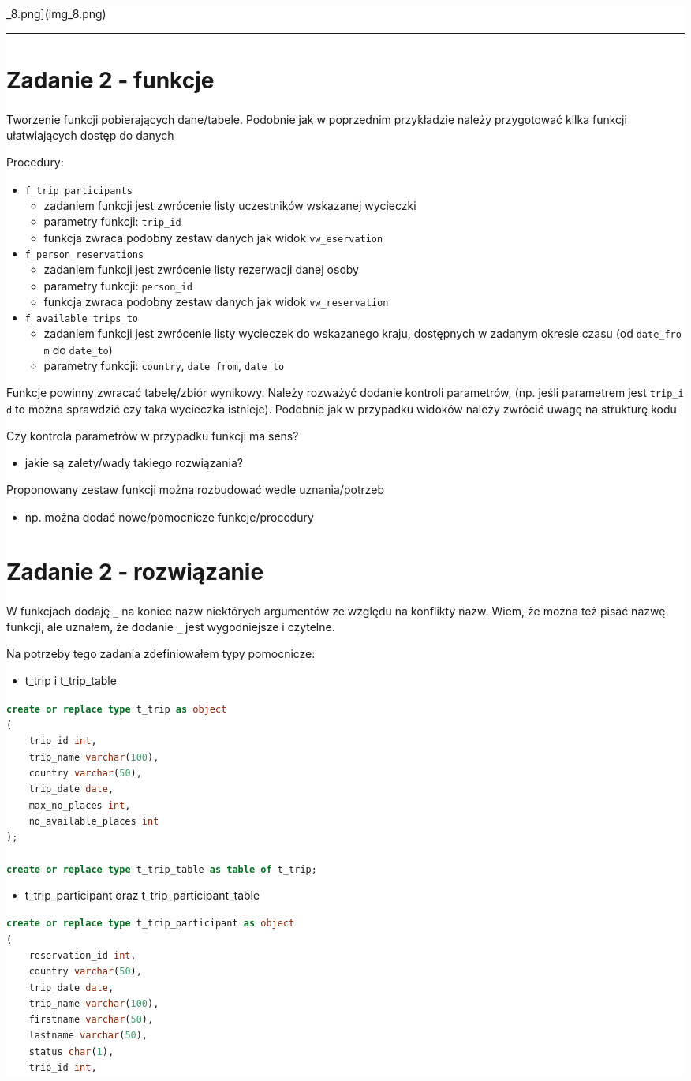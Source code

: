 _8.png](img_8.png)

---
# Zadanie 2  - funkcje


Tworzenie funkcji pobierających dane/tabele. Podobnie jak w poprzednim przykładzie należy przygotować kilka funkcji ułatwiających dostęp do danych

Procedury:
- `f_trip_participants`
	- zadaniem funkcji jest zwrócenie listy uczestników wskazanej wycieczki
	- parametry funkcji: `trip_id`
	- funkcja zwraca podobny zestaw danych jak widok  `vw_eservation`
-  `f_person_reservations`
	- zadaniem funkcji jest zwrócenie listy rezerwacji danej osoby 
	- parametry funkcji: `person_id`
	- funkcja zwraca podobny zestaw danych jak widok `vw_reservation`
-  `f_available_trips_to`
	- zadaniem funkcji jest zwrócenie listy wycieczek do wskazanego kraju, dostępnych w zadanym okresie czasu (od `date_from` do `date_to`)
	- parametry funkcji: `country`, `date_from`, `date_to`


Funkcje powinny zwracać tabelę/zbiór wynikowy. Należy rozważyć dodanie kontroli parametrów, (np. jeśli parametrem jest `trip_id` to można sprawdzić czy taka wycieczka istnieje). Podobnie jak w przypadku widoków należy zwrócić uwagę na strukturę kodu

Czy kontrola parametrów w przypadku funkcji ma sens?
- jakie są zalety/wady takiego rozwiązania?

Proponowany zestaw funkcji można rozbudować wedle uznania/potrzeb
- np. można dodać nowe/pomocnicze funkcje/procedury

# Zadanie 2  - rozwiązanie

W funkcjach dodaję `_` na koniec nazw niektórych argumentów ze względu na konflikty nazw. Wiem, że można też pisać nazwę funkcji, ale uznałem, że dodanie `_` jest wygodniejsze i czytelne. 

Na potrzeby tego zadania zdefiniowałem typy pomocnicze:
- t_trip i t_trip_table
```sql
create or replace type t_trip as object
(
    trip_id int,
    trip_name varchar(100),
    country varchar(50),
    trip_date date,
    max_no_places int,
    no_available_places int
);

create or replace type t_trip_table as table of t_trip;
```
- t_trip_participant oraz t_trip_participant_table
```sql
create or replace type t_trip_participant as object
(
    reservation_id int,
    country varchar(50),
    trip_date date,
    trip_name varchar(100),
    firstname varchar(50),
    lastname varchar(50),
    status char(1),
    trip_id int,
```